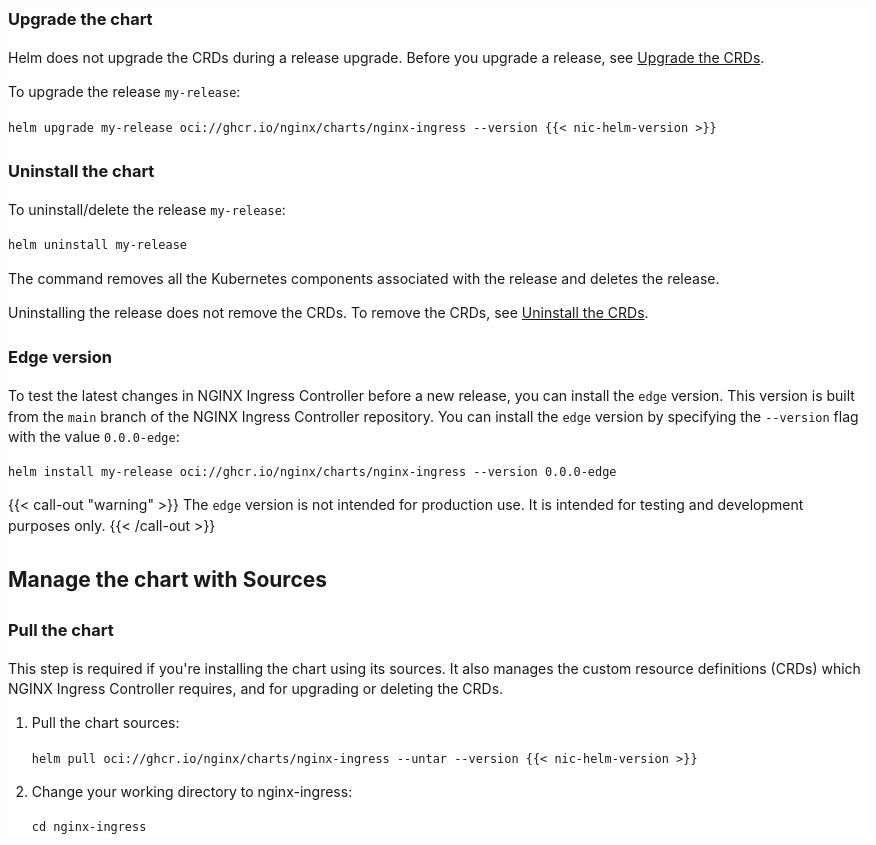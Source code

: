 ### Upgrade the chart

Helm does not upgrade the CRDs during a release upgrade. Before you upgrade a release, see [Upgrade the CRDs](#upgrade-the-crds).

To upgrade the release `my-release`:

```shell
helm upgrade my-release oci://ghcr.io/nginx/charts/nginx-ingress --version {{< nic-helm-version >}}
```

### Uninstall the chart

To uninstall/delete the release `my-release`:

```shell
helm uninstall my-release
```

The command removes all the Kubernetes components associated with the release and deletes the release.

Uninstalling the release does not remove the CRDs. To remove the CRDs, see [Uninstall the CRDs](#uninstall-the-crds).

### Edge version

To test the latest changes in NGINX Ingress Controller before a new release, you can install the `edge` version. This version is built from the `main` branch of the NGINX Ingress Controller repository.
You can install the `edge` version by specifying the `--version` flag with the value `0.0.0-edge`:

```shell
helm install my-release oci://ghcr.io/nginx/charts/nginx-ingress --version 0.0.0-edge
```

{{< call-out "warning" >}} The `edge` version is not intended for production use. It is intended for testing and development purposes only. {{< /call-out >}}

## Manage the chart with Sources

### Pull the chart

This step is required if you're installing the chart using its sources. It also manages the custom resource definitions (CRDs) which NGINX Ingress Controller requires, and for upgrading or deleting the CRDs.

1. Pull the chart sources:

    ```shell
    helm pull oci://ghcr.io/nginx/charts/nginx-ingress --untar --version {{< nic-helm-version >}}
    ```

2. Change your working directory to nginx-ingress:

    ```shell
    cd nginx-ingress
    ```
